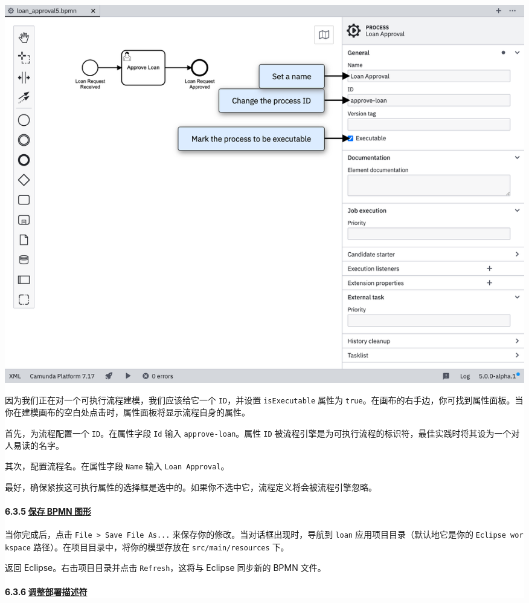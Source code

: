 ![modeler-step5](images/modeler-step5_1.png)

因为我们正在对一个可执行流程建模，我们应该给它一个 `ID`，并设置 `isExecutable` 属性为 `true`。在画布的右手边，你可找到属性面板。当你在建模画布的空白处点击时，属性面板将显示流程自身的属性。

首先，为流程配置一个 `ID`。在属性字段 `Id` 输入 `approve-loan`。属性 `ID` 被流程引擎是为可执行流程的标识符，最佳实践时将其设为一个对人易读的名字。

其次，配置流程名。在属性字段 `Name` 输入 `Loan Approval`。

最好，确保紧挨这可执行属性的选择框是选中的。如果你不选中它，流程定义将会被流程引擎忽略。

#### 6.3.5 [保存 BPMN 图形](https://docs.camunda.org/get-started/java-process-app/model/#save-the-bpmn-diagram)

当你完成后，点击 `File > Save File As...` 来保存你的修改。当对话框出现时，导航到 `loan` 应用项目目录（默认地它是你的 `Eclipse workspace` 路径）。在项目目录中，将你的模型存放在 `src/main/resources` 下。

返回 Eclipse。右击项目目录并点击 `Refresh`，这将与 Eclipse 同步新的 BPMN 文件。

#### 6.3.6 [调整部署描述符](https://docs.camunda.org/get-started/java-process-app/model/#adjust-the-deployment-descriptor-file)

